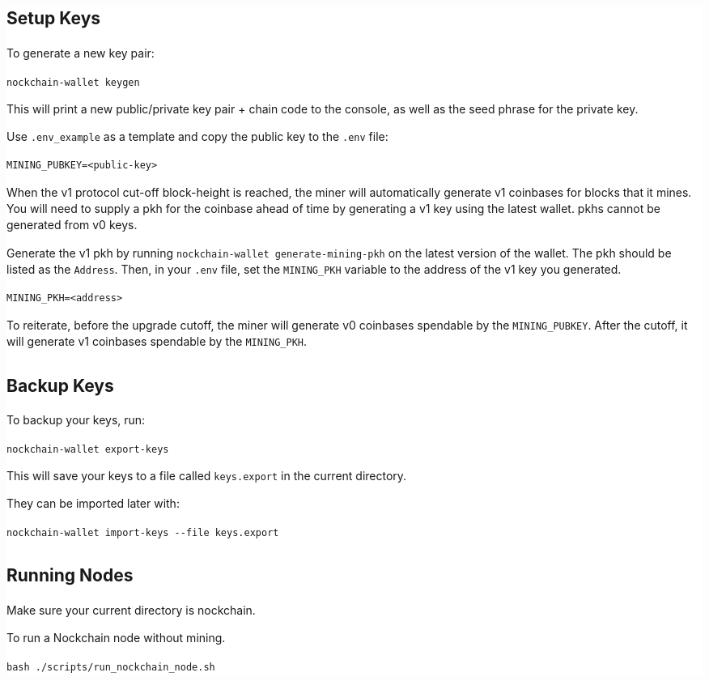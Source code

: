 ## Setup Keys

To generate a new key pair:

```
nockchain-wallet keygen
```

This will print a new public/private key pair + chain code to the console, as well as the seed phrase for the private key.

Use `.env_example` as a template and copy the public key to the `.env` file:

```
MINING_PUBKEY=<public-key>
```
When the v1 protocol cut-off block-height is reached, the miner will automatically generate v1 coinbases for blocks that it mines.
You will need to supply a pkh for the coinbase ahead of time by generating a v1 key using the latest wallet. pkhs cannot be generated
from v0 keys.

Generate the v1 pkh by running `nockchain-wallet generate-mining-pkh` on the latest version of the wallet. The pkh should be listed as the `Address`.
Then, in your `.env` file, set the `MINING_PKH` variable to the address of the v1 key you generated.

```
MINING_PKH=<address>
```

To reiterate, before the upgrade cutoff, the miner will generate v0 coinbases spendable by the `MINING_PUBKEY`. After the cutoff, it will generate
v1 coinbases spendable by the `MINING_PKH`.

## Backup Keys

To backup your keys, run:

```
nockchain-wallet export-keys
```

This will save your keys to a file called `keys.export` in the current directory.

They can be imported later with:

```
nockchain-wallet import-keys --file keys.export
```

## Running Nodes

Make sure your current directory is nockchain.

To run a Nockchain node without mining.

```
bash ./scripts/run_nockchain_node.sh
```
